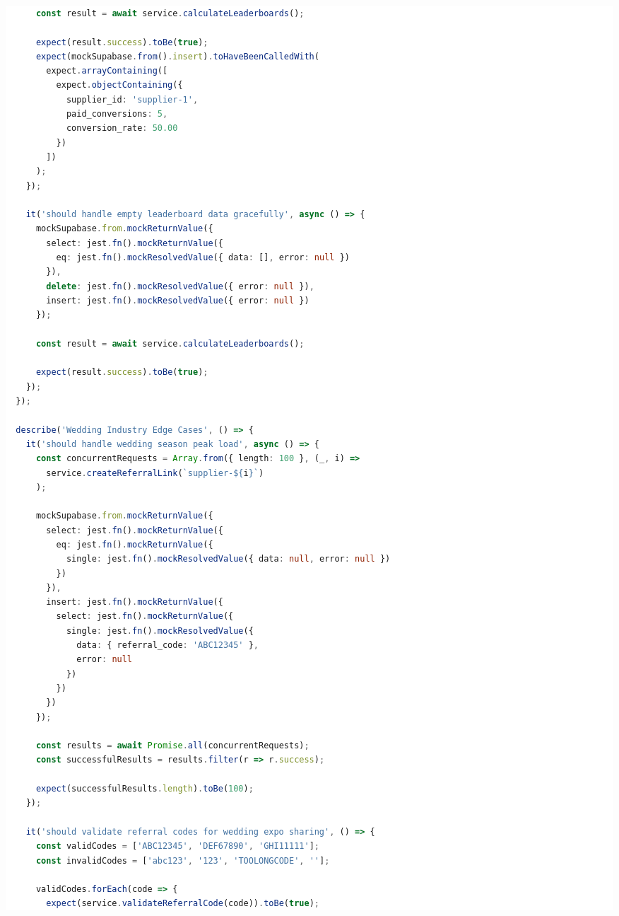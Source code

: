 ```typescript
      const result = await service.calculateLeaderboards();

      expect(result.success).toBe(true);
      expect(mockSupabase.from().insert).toHaveBeenCalledWith(
        expect.arrayContaining([
          expect.objectContaining({
            supplier_id: 'supplier-1',
            paid_conversions: 5,
            conversion_rate: 50.00
          })
        ])
      );
    });

    it('should handle empty leaderboard data gracefully', async () => {
      mockSupabase.from.mockReturnValue({
        select: jest.fn().mockReturnValue({
          eq: jest.fn().mockResolvedValue({ data: [], error: null })
        }),
        delete: jest.fn().mockResolvedValue({ error: null }),
        insert: jest.fn().mockResolvedValue({ error: null })
      });

      const result = await service.calculateLeaderboards();

      expect(result.success).toBe(true);
    });
  });

  describe('Wedding Industry Edge Cases', () => {
    it('should handle wedding season peak load', async () => {
      const concurrentRequests = Array.from({ length: 100 }, (_, i) => 
        service.createReferralLink(`supplier-${i}`)
      );

      mockSupabase.from.mockReturnValue({
        select: jest.fn().mockReturnValue({
          eq: jest.fn().mockReturnValue({
            single: jest.fn().mockResolvedValue({ data: null, error: null })
          })
        }),
        insert: jest.fn().mockReturnValue({
          select: jest.fn().mockReturnValue({
            single: jest.fn().mockResolvedValue({
              data: { referral_code: 'ABC12345' },
              error: null
            })
          })
        })
      });

      const results = await Promise.all(concurrentRequests);
      const successfulResults = results.filter(r => r.success);

      expect(successfulResults.length).toBe(100);
    });

    it('should validate referral codes for wedding expo sharing', () => {
      const validCodes = ['ABC12345', 'DEF67890', 'GHI11111'];
      const invalidCodes = ['abc123', '123', 'TOOLONGCODE', ''];

      validCodes.forEach(code => {
        expect(service.validateReferralCode(code)).toBe(true);
```